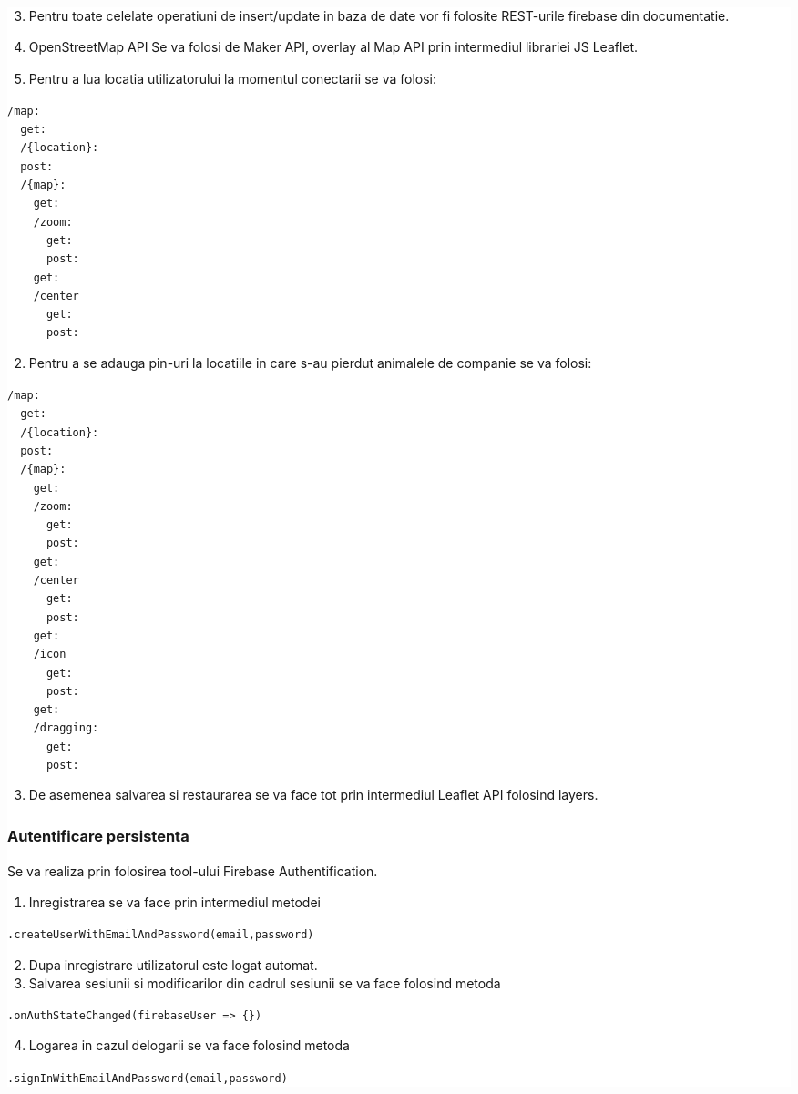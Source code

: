 3. Pentru toate celelate operatiuni de insert/update in baza de date vor fi folosite REST-urile firebase din documentatie.


2. OpenStreetMap API
Se va folosi de Maker API, overlay al Map API prin intermediul librariei JS Leaflet.
1. Pentru a lua locatia utilizatorului la momentul conectarii se va folosi:
```
/map:
  get:
  /{location}:
  post:
  /{map}:
    get:
    /zoom:
      get:
      post:
    get:
    /center
      get:
      post:
```
2. Pentru a se adauga pin-uri la locatiile in care s-au pierdut animalele de companie se va folosi:
```
/map:
  get:
  /{location}:
  post:
  /{map}:
    get:
    /zoom:
      get:
      post:
    get:
    /center
      get:
      post:
    get:
    /icon
      get:
      post:
    get:
    /dragging:
      get:
      post:
```
3. De asemenea salvarea si restaurarea se va face tot prin intermediul Leaflet API folosind layers.

### Autentificare persistenta

Se va realiza prin folosirea tool-ului Firebase Authentification.

1. Inregistrarea se va face prin intermediul metodei 
```
.createUserWithEmailAndPassword(email,password)
```
2. Dupa inregistrare utilizatorul este logat automat.
3. Salvarea sesiunii si modificarilor din cadrul sesiunii se va face folosind metoda 
```
.onAuthStateChanged(firebaseUser => {})
```
4. Logarea in cazul delogarii se va face folosind metoda
```
.signInWithEmailAndPassword(email,password)
```
